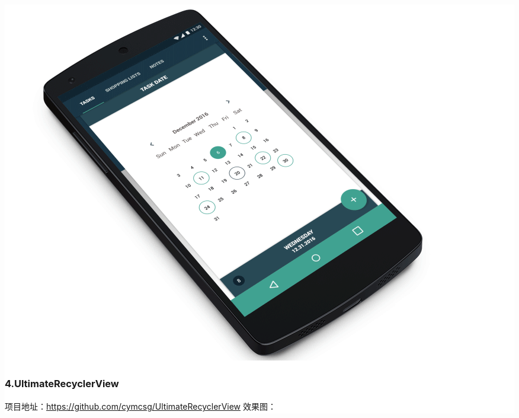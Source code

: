 ![icon](/images/687474703a2f2f696d6775722e636f6d2f523931554a716c2e676966.gif)

### 4.UltimateRecyclerView

项目地址：https://github.com/cymcsg/UltimateRecyclerView
效果图：